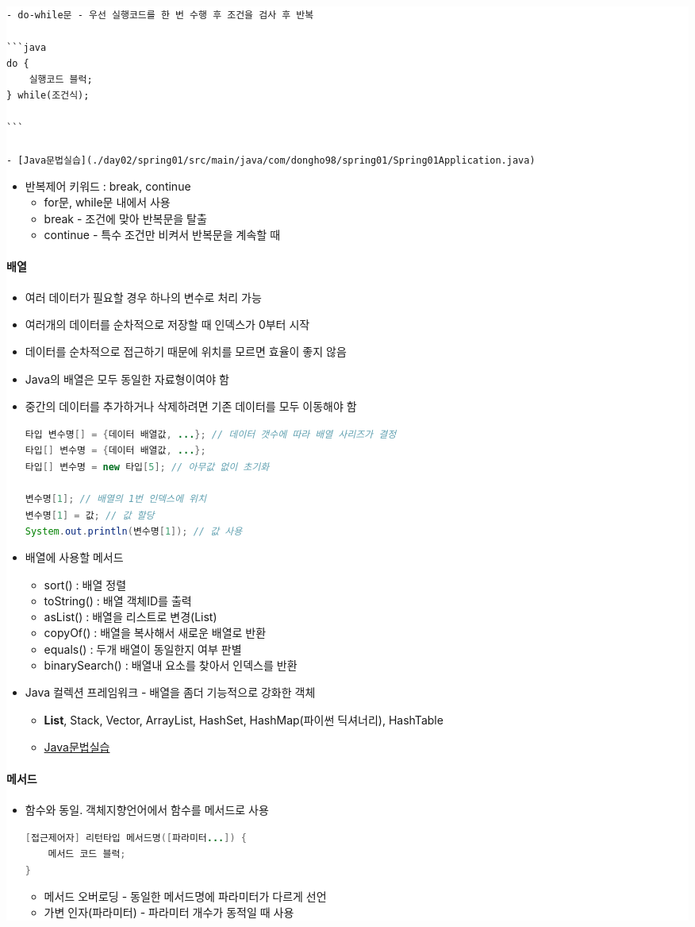     - do-while문 - 우선 실행코드를 한 번 수행 후 조건을 검사 후 반복

    ```java
    do {
        실행코드 블럭;
    } while(조건식);
    
    ```

    - [Java문법실습](./day02/spring01/src/main/java/com/dongho98/spring01/Spring01Application.java)

- 반복제어 키워드 : break, continue
    - for문, while문 내에서 사용
    - break - 조건에 맞아 반복문을 탈출
    - continue - 특수 조건만 비켜서 반복문을 계속할 때

#### 배열
- 여러 데이터가 필요할 경우 하나의 변수로 처리 가능
- 여러개의 데이터를 순차적으로 저장할 때 인덱스가 0부터 시작
- 데이터를 순차적으로 접근하기 때문에 위치를 모르면 효율이 좋지 않음
- Java의 배열은 모두 동일한 자료형이여야 함
- 중간의 데이터를 추가하거나 삭제하려면 기존 데이터를 모두 이동해야 함

    ```java
    타입 변수명[] = {데이터 배열값, ...}; // 데이터 갯수에 따라 배열 사리즈가 결정
    타입[] 변수명 = {데이터 배열값, ...};
    타입[] 변수명 = new 타입[5]; // 아무값 없이 초기화

    변수명[1]; // 배열의 1번 인덱스에 위치
    변수명[1] = 값; // 값 할당
    System.out.println(변수명[1]); // 값 사용
    ```

- 배열에 사용할 메서드
    - sort() : 배열 정렬
    - toString() : 배열 객체ID를 출력
    - asList() : 배열을 리스트로 변경(List)
    - copyOf() : 배열을 복사해서 새로운 배열로 반환
    - equals() : 두개 배열이 동일한지 여부 판별
    - binarySearch() : 배열내 요소를 찾아서 인덱스를 반환

- Java 컬렉션 프레임워크 - 배열을 좀더 기능적으로 강화한 객체
    - **List**, Stack, Vector, ArrayList,  HashSet, HashMap(파이썬 딕셔너리), HashTable

    - [Java문법실습](./day02/spring02/src/main/java/com/dongho98/spring02/Spring02Application.java)


#### 메서드
- 함수와 동일. 객체지향언어에서 함수를 메서드로 사용

    ```java
    [접근제어자] 리턴타입 메서드명([파라미터...]) {
        메서드 코드 블럭;
    }
    ```

    - 메서드 오버로딩 - 동일한 메서드명에 파라미터가 다르게 선언
    - 가변 인자(파라미터) - 파라미터 개수가 동적일 때 사용
